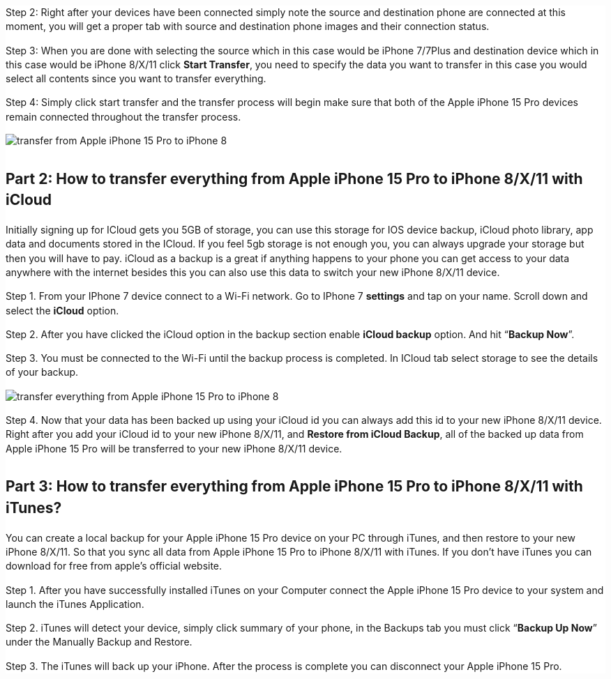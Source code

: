 Step 2: Right after your devices have been connected simply note the source and destination phone are connected at this moment, you will get a proper tab with source and destination phone images and their connection status.

Step 3: When you are done with selecting the source which in this case would be iPhone 7/7Plus and destination device which in this case would be iPhone 8/X/11 click **Start Transfer**, you need to specify the data you want to transfer in this case you would select all contents since you want to transfer everything.

Step 4: Simply click start transfer and the transfer process will begin make sure that both of the Apple iPhone 15 Pro devices remain connected throughout the transfer process.

![transfer from Apple iPhone 15 Pro to iPhone 8](https://images.wondershare.com/drfone/drfone/phone-switch-ios-to-ios-01.jpg "transfer from iPhone 5s to iPhone 8")



## Part 2: How to transfer everything from Apple iPhone 15 Pro to iPhone 8/X/11 with iCloud

Initially signing up for ICloud gets you 5GB of storage, you can use this storage for IOS device backup, iCloud photo library, app data and documents stored in the ICloud. If you feel 5gb storage is not enough you, you can always upgrade your storage but then you will have to pay. iCloud as a backup is a great if anything happens to your phone you can get access to your data anywhere with the internet besides this you can also use this data to switch your new iPhone 8/X/11 device.

Step 1. From your IPhone 7 device connect to a Wi-Fi network. Go to IPhone 7 **settings** and tap on your name. Scroll down and select the **iCloud** option.

Step 2. After you have clicked the iCloud option in the backup section enable **iCloud backup** option. And hit “**Backup Now**”.

Step 3. You must be connected to the Wi-Fi until the backup process is completed. In ICloud tab select storage to see the details of your backup.

![transfer everything from Apple iPhone 15 Pro to iPhone 8](https://images.wondershare.com/drfone/article/2017/09/transfer-from-iphone-7-to-iphone-8-via-icloud.jpg "transfer everything from Apple iPhone 15 Pro to iPhone 8")

Step 4. Now that your data has been backed up using your iCloud id you can always add this id to your new iPhone 8/X/11 device. Right after you add your iCloud id to your new iPhone 8/X/11, and **Restore from iCloud Backup**, all of the backed up data from Apple iPhone 15 Pro will be transferred to your new iPhone 8/X/11 device.

## Part 3: How to transfer everything from Apple iPhone 15 Pro to iPhone 8/X/11 with iTunes?

You can create a local backup for your Apple iPhone 15 Pro device on your PC through iTunes, and then restore to your new iPhone 8/X/11. So that you sync all data from Apple iPhone 15 Pro to iPhone 8/X/11 with iTunes. If you don’t have iTunes you can download for free from apple’s official website.

Step 1. After you have successfully installed iTunes on your Computer connect the Apple iPhone 15 Pro device to your system and launch the iTunes Application.

Step 2. iTunes will detect your device, simply click summary of your phone, in the Backups tab you must click “**Backup Up Now**” under the Manually Backup and Restore.

Step 3. The iTunes will back up your iPhone. After the process is complete you can disconnect your Apple iPhone 15 Pro.
